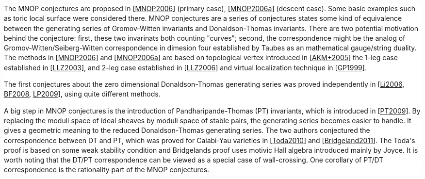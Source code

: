 The MNOP conjectures are proposed in [<span id="391c6a01c85ff7c5a21120060fe6bbba"><a href="#MNOP2006" title="Maulik, Nekrasov, Okounkov \&amp; Pandharipande, Gromov\textendash{{Witten}} Theory and {{Donaldson}}\textendash{{Thomas}} Theory, {{I}}, {Compositio Mathematica}, v(05), 1263--1285 (2006).">MNOP2006</a></span>] (primary case), [<span id="2bd044d193ba4a69f007c311bb881024"><a href="#MNOP2006a" title="Maulik, Nekrasov, Okounkov \&amp; Pandharipande, Gromov\textendash{{Witten}} Theory and {{Donaldson}}\textendash{{Thomas}} Theory, {{II}}, {Compositio Mathematica}, v(05), 1286--1304 (2006).">MNOP2006a</a></span>] (descent case). Some basic examples such as toric local surface were considered there. MNOP conjectures are a series of conjectures states some kind of equivalence between the generating series of Gromov-Witten invariants and Donaldson-Thomas invariants. There are two potential motivation behind the conjecture: first, these two invarinats both counting "curves"; second, the correspondence might be the analog of Gromov-Witten/Seiberg-Witten correspondence in dimesion four established by Taubes as an mathematical gauge/string duality. The methods in [<span id="391c6a01c85ff7c5a21120060fe6bbba"><a href="#MNOP2006" title="Maulik, Nekrasov, Okounkov \&amp; Pandharipande, Gromov\textendash{{Witten}} Theory and {{Donaldson}}\textendash{{Thomas}} Theory, {{I}}, {Compositio Mathematica}, v(05), 1263--1285 (2006).">MNOP2006</a></span>] and [<span id="2bd044d193ba4a69f007c311bb881024"><a href="#MNOP2006a" title="Maulik, Nekrasov, Okounkov \&amp; Pandharipande, Gromov\textendash{{Witten}} Theory and {{Donaldson}}\textendash{{Thomas}} Theory, {{II}}, {Compositio Mathematica}, v(05), 1286--1304 (2006).">MNOP2006a</a></span>] are based on topological vertex introduced in [<span id="e22c1aa2491aa5dafdd56f5e0f1dc4d1"><a href="#AKM+2005" title="Aganagic, Klemm, Mari\~no \&amp; Vafa, The {{Topological Vertex}}, {Communications in Mathematical Physics}, v(2), 425--478 (2005).">AKM+2005</a></span>] the 1-leg case established in [<span id="2a87a49956542ec6d5ae46ac48a0ea0b"><a href="#LLZ2003" title="Liu, Liu \&amp; Zhou, A {{Proof}} of a {{Conjecture}} of {{Mari\~no-Vafa}} on {{Hodge Integrals}}, {Journal of Differential Geometry}, v(2), 289--340 (2003).">LLZ2003</a></span>], and 2-leg case established in [<span id="e31358094b5ff9db3280febba4451440"><a href="#LLZ2006" title="Liu, Liu \&amp; Zhou, A Formula of Two-Partition {{Hodge}} Integrals, {Journal of the American Mathematical Society}, v(1), 149--184 (2006).">LLZ2006</a></span>] and virtual localization technique in [<span id="ca1d6ea28cecb7a01b084262bb428018"><a href="#GP1999" title="Graber \&amp; Pandharipande, Localization of Virtual Classes, {Inventiones mathematicae}, v(2), 487--518 (1999).">GP1999</a></span>].

The first conjectures about the zero dimensional Donaldson-Thomas generating series was proved independently in [<span id="23fa5ab0de80992a53ea26d430816a02"><a href="#Li2006" title="Li, Zero Dimensional {{Donaldson}}\textendash{{Thomas}} Invariants of Threefolds, {Geometry \&amp; Topology}, v(4), 2117--2171 (2006).">Li2006</a></span>, <span id="4903a193c6b9661173012aa3f2a5ea26"><a href="#BF2008" title="Behrend \&amp; Fantechi, Symmetric Obstruction Theories and {{Hilbert}} Schemes of Points on Threefolds, {Algebra \&amp; Number Theory}, v(3), 313--345 (2008).">BF2008</a></span>, <span id="3f4a50a190e21098a608e36f6dfc2262"><a href="#LP2009" title="Levine \&amp; Pandharipande, Algebraic Cobordism Revisited, {Inventiones mathematicae}, v(1), 63--130 (2009).">LP2009</a></span>], using quite different methods.

A big step in MNOP conjectures is the introduction of Pandharipande-Thomas (PT) invariants, which is introduced in [<span id="45b66c69d52c7e95d4c0da5f957421b6"><a href="#PT2009" title="Pandharipande \&amp; Thomas, Curve Counting via Stable Pairs in the Derived Category, {Inventiones mathematicae}, v(2), 407--447 (2009).">PT2009</a></span>]. By replacing the moduli space of ideal sheaves by moduli space of stable pairs, the generating series becomes easier to handle. It gives a geometric meaning to the reduced Donaldson-Thomas generating series. The two authors conjectured the correspondence between DT and PT, which was proved for Calabi-Yau varieties in [<span id="d3b1bf993e3621261de88d31a03926a9"><a href="#Toda2010" title="Toda, Curve Counting Theories via Stable Objects {{I}}. {{DT}}/{{PT}} Correspondence, {Journal of the American Mathematical Society}, v(4), 1119--1157 (2010).">Toda2010</a></span>] and [<span id="401cb679004bedd5d856cc1c7a5cc92d"><a href="#Bridgeland2011" title="Bridgeland, Hall Algebras and Curve-Counting Invariants, {Journal of the American Mathematical Society}, v(4), 969--998 (2011).">Bridgeland2011</a></span>]. The Toda's proof is based on some weak stability condition and Bridgelands proof uses motivic Hall algebra introduced mainly by Joyce. It is worth noting that the DT/PT correspondence can be viewed as a special case of wall-crossing. One corollary of PT/DT correspondence is the rationality part of the MNOP conjectures.
